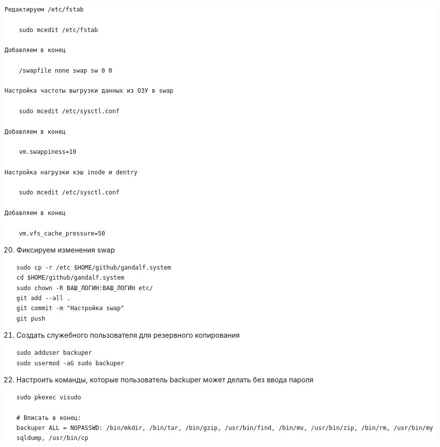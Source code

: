     Редактируем /etc/fstab

        sudo mcedit /etc/fstab

    Добавляем в конец

        /swapfile none swap sw 0 0

    Настройка частоты выгрузки данных из ОЗУ в swap

        sudo mcedit /etc/sysctl.conf

    Добавляем в конец

        vm.swappiness=10

    Настройка нагрузки кэш inode и dentry

        sudo mcedit /etc/sysctl.conf

    Добавляем в конец

        vm.vfs_cache_pressure=50
20. Фиксируем изменения swap

        sudo cp -r /etc $HOME/github/gandalf.system
        cd $HOME/github/gandalf.system
        sudo chown -R ВАШ_ЛОГИН:ВАШ_ЛОГИН etc/
        git add --all .
        git commit -m "Настройка swap"
        git push

21. Создать служебного пользователя для резервного копирования

        sudo adduser backuper
        sudo usermod -aG sudo backuper

22. Настроить команды, которые пользователь backuper может делать без ввода пароля

        sudo pkexec visudo

        # Вписать в конец:
        backuper ALL = NOPASSWD: /bin/mkdir, /bin/tar, /bin/gzip, /usr/bin/find, /bin/mv, /usr/bin/zip, /bin/rm, /usr/bin/mysqldump, /usr/bin/cp
